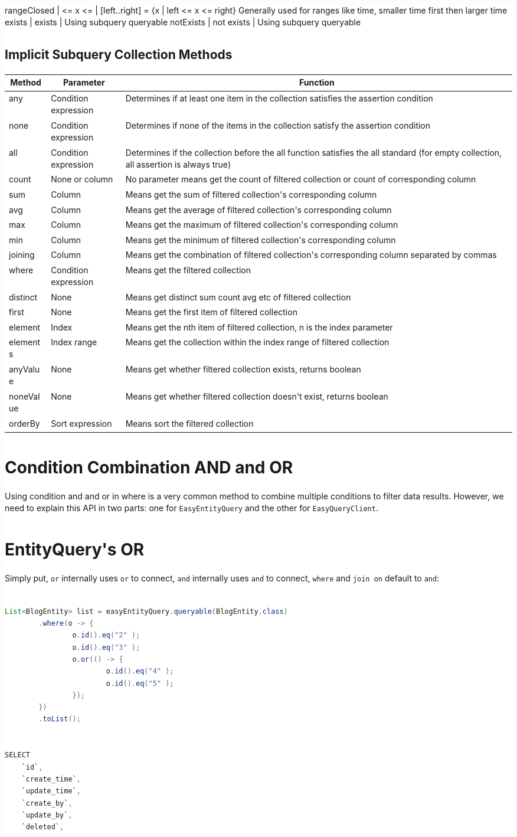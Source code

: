 rangeClosed | <= x <=  | \[left..right\] = {x \| left <= x <= right} Generally used for ranges like time, smaller time first then larger time
exists | exists  | Using subquery queryable
notExists | not exists  | Using subquery queryable

## Implicit Subquery Collection Methods

Method  | Parameter  | Function 
---  | ---  | --- 
any  | Condition expression | Determines if at least one item in the collection satisfies the assertion condition
none  | Condition expression | Determines if none of the items in the collection satisfy the assertion condition
all  | Condition expression | Determines if the collection before the all function satisfies the all standard (for empty collection, all assertion is always true)
count | None or column | No parameter means get the count of filtered collection or count of corresponding column
sum | Column | Means get the sum of filtered collection's corresponding column
avg | Column | Means get the average of filtered collection's corresponding column
max | Column | Means get the maximum of filtered collection's corresponding column
min | Column | Means get the minimum of filtered collection's corresponding column
joining | Column | Means get the combination of filtered collection's corresponding column separated by commas
where | Condition expression | Means get the filtered collection
distinct | None | Means get distinct sum count avg etc of filtered collection
first | None | Means get the first item of filtered collection
element | Index | Means get the nth item of filtered collection, n is the index parameter
elements | Index range | Means get the collection within the index range of filtered collection
anyValue | None | Means get whether filtered collection exists, returns boolean
noneValue | None | Means get whether filtered collection doesn't exist, returns boolean
orderBy | Sort expression | Means sort the filtered collection

# Condition Combination AND and OR
Using condition and and or in where is a very common method to combine multiple conditions to filter data results. However, we need to explain this API in two parts: one for `EasyEntityQuery` and the other for `EasyQueryClient`.

# EntityQuery's OR
Simply put, `or` internally uses `or` to connect, `and` internally uses `and` to connect, `where` and `join on` default to `and`:
```java

List<BlogEntity> list = easyEntityQuery.queryable(BlogEntity.class)
        .where(o -> {
                o.id().eq("2" );
                o.id().eq("3" );
                o.or(() -> {
                        o.id().eq("4" );
                        o.id().eq("5" );
                });
        })
        .toList();


SELECT
    `id`,
    `create_time`,
    `update_time`,
    `create_by`,
    `update_by`,
    `deleted`,
```
